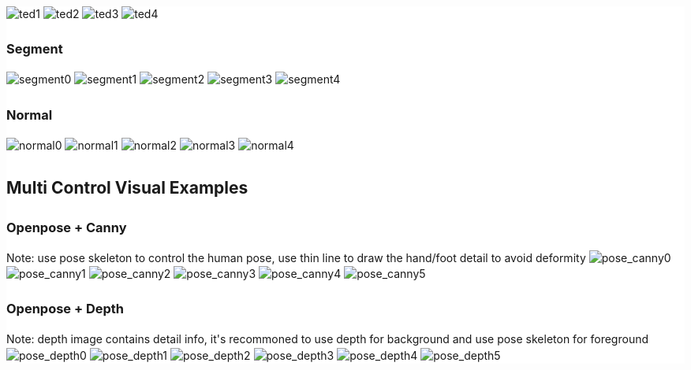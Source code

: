 ![ted1](./images/000046_ted_concat.webp)
![ted2](./images/000047_ted_concat.webp)
![ted3](./images/000048_ted_concat.webp)
![ted4](./images/000049_ted_concat.webp)
### Segment
![segment0](./images/000050_seg_concat.webp)
![segment1](./images/000051_seg_concat.webp)
![segment2](./images/000052_seg_concat.webp)
![segment3](./images/000053_seg_concat.webp)
![segment4](./images/000054_seg_concat.webp)
### Normal
![normal0](./images/000055_normal_concat.webp)
![normal1](./images/000056_normal_concat.webp)
![normal2](./images/000057_normal_concat.webp)
![normal3](./images/000058_normal_concat.webp)
![normal4](./images/000059_normal_concat.webp)

## Multi Control Visual Examples
### Openpose + Canny
Note: use pose skeleton to control the human pose, use thin line to draw the hand/foot detail to avoid deformity
![pose_canny0](./images/000007_openpose_canny_concat.webp)
![pose_canny1](./images/000008_openpose_canny_concat.webp)
![pose_canny2](./images/000009_openpose_canny_concat.webp)
![pose_canny3](./images/000010_openpose_canny_concat.webp)
![pose_canny4](./images/000011_openpose_canny_concat.webp)
![pose_canny5](./images/000012_openpose_canny_concat.webp)

### Openpose + Depth
Note: depth image contains detail info, it's recommoned to use depth for background and use pose skeleton for foreground
![pose_depth0](./images/000013_openpose_depth_concat.webp)
![pose_depth1](./images/000014_openpose_depth_concat.webp)
![pose_depth2](./images/000015_openpose_depth_concat.webp)
![pose_depth3](./images/000016_openpose_depth_concat.webp)
![pose_depth4](./images/000017_openpose_depth_concat.webp)
![pose_depth5](./images/000018_openpose_depth_concat.webp)

